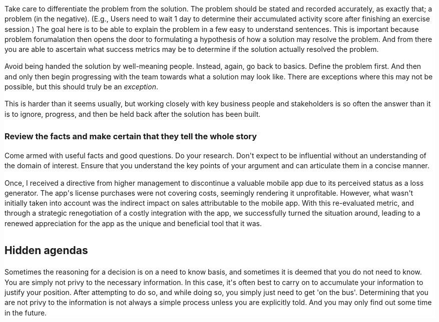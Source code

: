 Take care to differentiate the problem from the solution.  The problem should be stated and recorded accurately, as exactly that; a problem (in the negative). (E.g., Users need to wait 1 day to determine their accumulated activity score after finishing an exercise session.) The goal here is to be able to explain the problem in a few easy to understand sentences. This is important because problem forumalation then opens the door to formulating a hypothesis of how a solution may resolve the problem.  And from there you are able to ascertain what success metrics may be to determine if the solution actually resolved the problem. 

Avoid being handed the solution by well-meaning people.  Instead, again, go back to basics.  Define the problem first.  And then and only then begin progressing with the team towards what a solution may look like.  There are exceptions where this may not be possible, but this should truly be an _exception_.

This is harder than it seems usually, but working closely with key business people and stakeholders is so often the answer than it is to ignore, progress, and then be held back after the solution has been built.


### Review the facts and make certain that they tell the whole story

Come armed with useful facts and good questions.  Do your research.  Don't expect to be influential without an understanding of the domain of interest.  Ensure that you understand the key points of your argument and can articulate them in a concise manner.

Once, I received a directive from higher management to discontinue a valuable mobile app due to its perceived status as a loss generator. The app's license purchases were not covering costs, seemingly rendering it unprofitable. However, what wasn't initially taken into account was the indirect impact on sales attributable to the mobile app. With this re-evaluated metric, and through a strategic renegotiation of a costly integration with the app, we successfully turned the situation around, leading to a renewed appreciation for the app as the unique and beneficial tool that it was.


## Hidden agendas

Sometimes the reasoning for a decision is on a need to know basis, and sometimes it is deemed that you do not need to know. You are simply not privy to the necessary information. In this case, it's often best to carry on to accumulate your information to justify your position.  After attempting to do so, and while doing so, you simply just need to get 'on the bus'.  Determining that you are not privy to the information is not always a simple process unless you are explicitly told.  And you may only find out some time in the future. 

<div align=center>